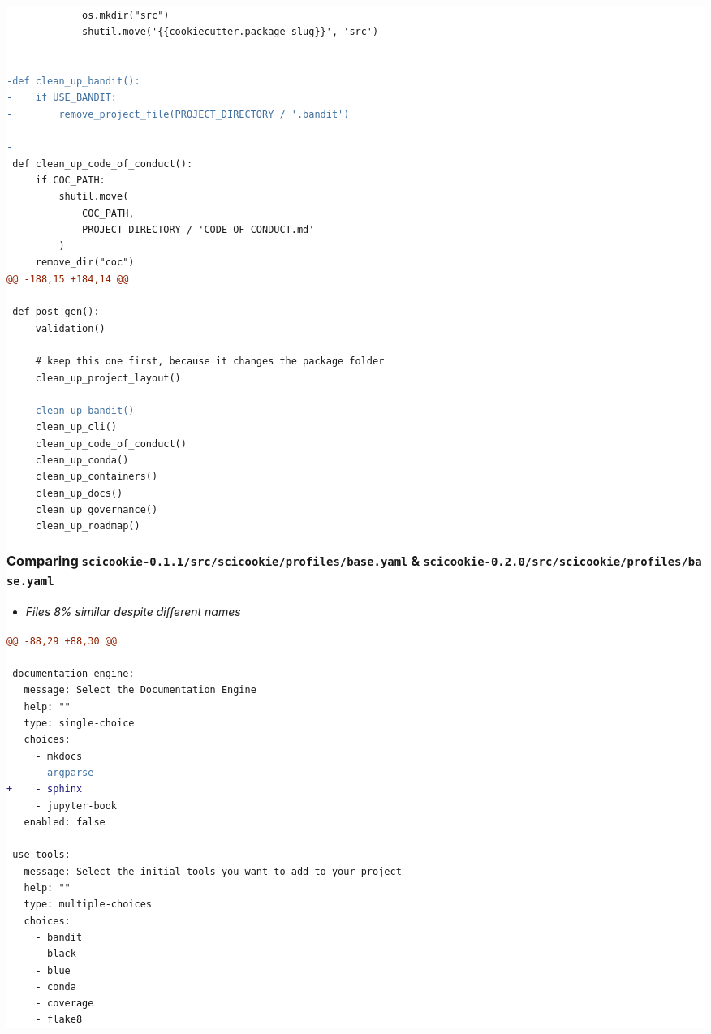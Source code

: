 ```diff
             os.mkdir("src")
             shutil.move('{{cookiecutter.package_slug}}', 'src')
 
 
-def clean_up_bandit():
-    if USE_BANDIT:
-        remove_project_file(PROJECT_DIRECTORY / '.bandit')
-
-
 def clean_up_code_of_conduct():
     if COC_PATH:
         shutil.move(
             COC_PATH,
             PROJECT_DIRECTORY / 'CODE_OF_CONDUCT.md'
         )
     remove_dir("coc")
@@ -188,15 +184,14 @@
 
 def post_gen():
     validation()
 
     # keep this one first, because it changes the package folder
     clean_up_project_layout()
 
-    clean_up_bandit()
     clean_up_cli()
     clean_up_code_of_conduct()
     clean_up_conda()
     clean_up_containers()
     clean_up_docs()
     clean_up_governance()
     clean_up_roadmap()
```

### Comparing `scicookie-0.1.1/src/scicookie/profiles/base.yaml` & `scicookie-0.2.0/src/scicookie/profiles/base.yaml`

 * *Files 8% similar despite different names*

```diff
@@ -88,29 +88,30 @@
 
 documentation_engine:
   message: Select the Documentation Engine
   help: ""
   type: single-choice
   choices:
     - mkdocs
-    - argparse
+    - sphinx
     - jupyter-book
   enabled: false
 
 use_tools:
   message: Select the initial tools you want to add to your project
   help: ""
   type: multiple-choices
   choices:
     - bandit
     - black
     - blue
     - conda
     - coverage
     - flake8
```